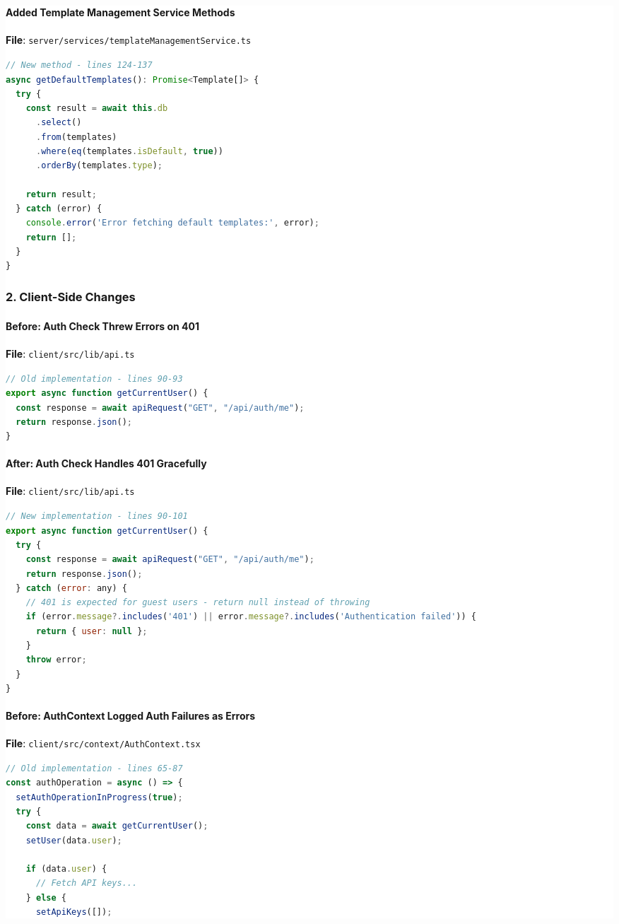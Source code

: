 #### Added Template Management Service Methods
**File**: `server/services/templateManagementService.ts`
```javascript
// New method - lines 124-137
async getDefaultTemplates(): Promise<Template[]> {
  try {
    const result = await this.db
      .select()
      .from(templates)
      .where(eq(templates.isDefault, true))
      .orderBy(templates.type);
    
    return result;
  } catch (error) {
    console.error('Error fetching default templates:', error);
    return [];
  }
}
```

### 2. Client-Side Changes

#### Before: Auth Check Threw Errors on 401
**File**: `client/src/lib/api.ts`
```javascript
// Old implementation - lines 90-93
export async function getCurrentUser() {
  const response = await apiRequest("GET", "/api/auth/me");
  return response.json();
}
```

#### After: Auth Check Handles 401 Gracefully
**File**: `client/src/lib/api.ts`
```javascript
// New implementation - lines 90-101
export async function getCurrentUser() {
  try {
    const response = await apiRequest("GET", "/api/auth/me");
    return response.json();
  } catch (error: any) {
    // 401 is expected for guest users - return null instead of throwing
    if (error.message?.includes('401') || error.message?.includes('Authentication failed')) {
      return { user: null };
    }
    throw error;
  }
}
```

#### Before: AuthContext Logged Auth Failures as Errors
**File**: `client/src/context/AuthContext.tsx`
```javascript
// Old implementation - lines 65-87
const authOperation = async () => {
  setAuthOperationInProgress(true);
  try {
    const data = await getCurrentUser();
    setUser(data.user);
    
    if (data.user) {
      // Fetch API keys...
    } else {
      setApiKeys([]);
```
